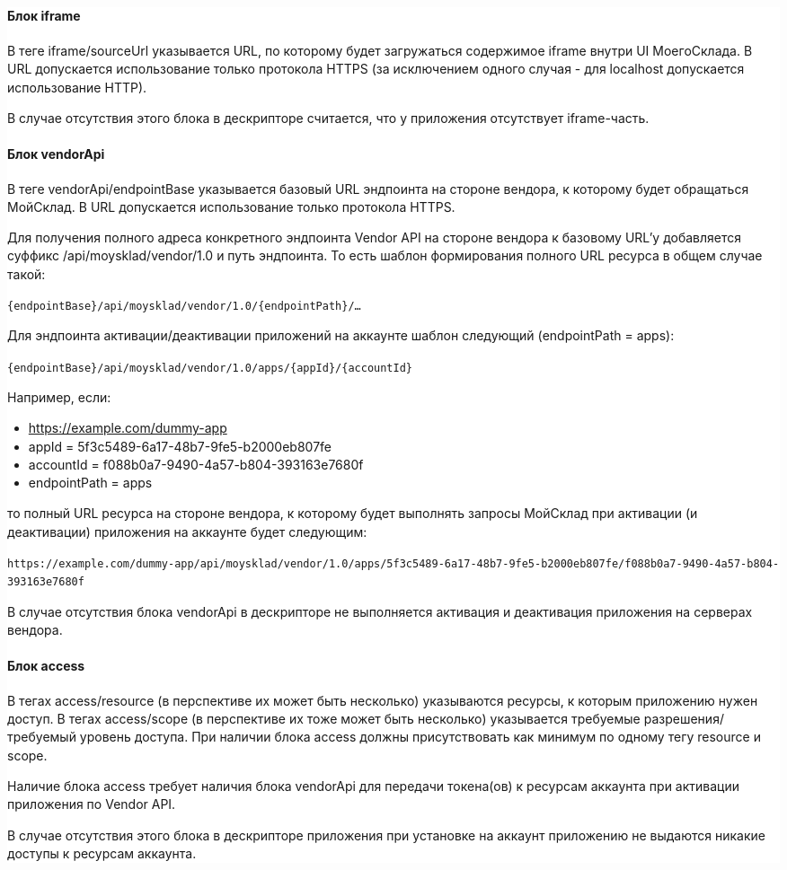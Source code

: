 #### Блок iframe

В теге iframe/sourceUrl указывается URL, по которому будет загружаться содержимое iframe внутри UI МоегоСклада. 
В URL допускается использование только протокола HTTPS  (за исключением одного случая - для localhost допускается 
использование HTTP).

В случае отсутствия этого блока в дескрипторе считается, что у приложения отсутствует iframe-часть.

#### Блок vendorApi

В теге vendorApi/endpointBase указывается базовый URL эндпоинта на стороне вендора, к которому будет обращаться 
МойСклад. В URL допускается использование только протокола HTTPS.

Для получения полного адреса конкретного эндпоинта Vendor API на стороне вендора к базовому URL’у добавляется суффикс 
/api/moysklad/vendor/1.0 и путь эндпоинта. То есть шаблон формирования полного URL ресурса в общем случае такой:

`{endpointBase}/api/moysklad/vendor/1.0/{endpointPath}/…`

Для эндпоинта активации/деактивации приложений на аккаунте шаблон следующий (endpointPath = apps):

`{endpointBase}/api/moysklad/vendor/1.0/apps/{appId}/{accountId}`

Например, если:

+ <endpointBase>https://example.com/dummy-app</endpointBase>
+ appId = 5f3c5489-6a17-48b7-9fe5-b2000eb807fe
+ accountId = f088b0a7-9490-4a57-b804-393163e7680f
+ endpointPath = apps

то полный URL ресурса на стороне вендора, к которому будет выполнять запросы МойСклад при активации (и деактивации) 
приложения на аккаунте будет следующим: 

`https://example.com/dummy-app/api/moysklad/vendor/1.0/apps/5f3c5489-6a17-48b7-9fe5-b2000eb807fe/f088b0a7-9490-4a57-b804-393163e7680f`
 
В случае отсутствия блока vendorApi в дескрипторе не выполняется активация и деактивация приложения на серверах вендора.

#### Блок access

В тегах access/resource (в перспективе их может быть несколько) указываются ресурсы, к которым приложению нужен доступ.
 В тегах access/scope (в перспективе их тоже может быть несколько) указывается требуемые разрешения/требуемый уровень 
 доступа. При наличии блока access должны присутствовать как минимум по одному тегу resource и scope.
 
Наличие блока access требует наличия блока vendorApi для передачи токена(ов) к ресурсам аккаунта при активации 
приложения по Vendor API.

В случае отсутствия этого блока в дескрипторе приложения при установке на аккаунт приложению не выдаются никакие доступы 
к ресурсам аккаунта.
